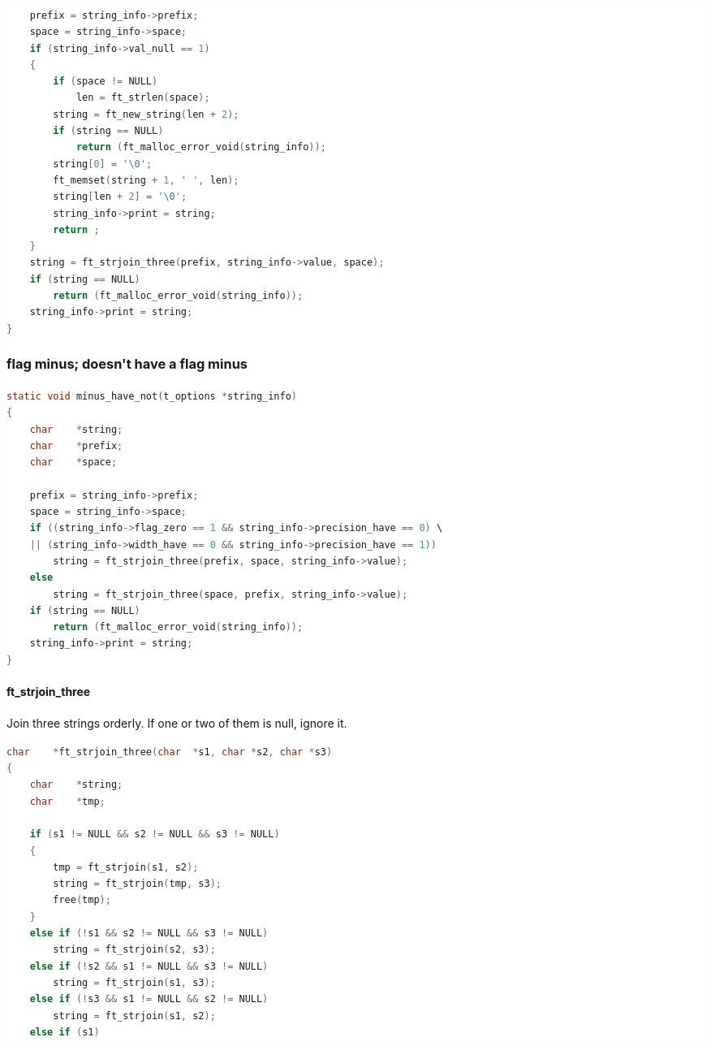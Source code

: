 ```c
	prefix = string_info->prefix;
	space = string_info->space;
	if (string_info->val_null == 1)
	{
		if (space != NULL)
			len = ft_strlen(space);
		string = ft_new_string(len + 2);
		if (string == NULL)
			return (ft_malloc_error_void(string_info));
		string[0] = '\0';
		ft_memset(string + 1, ' ', len);
		string[len + 2] = '\0';
		string_info->print = string;
		return ;
	}
	string = ft_strjoin_three(prefix, string_info->value, space);
	if (string == NULL)
		return (ft_malloc_error_void(string_info));
	string_info->print = string;
}
```
### flag minus; doesn't have a flag minus
```c
static void	minus_have_not(t_options *string_info)
{
	char	*string;
	char	*prefix;
	char	*space;

	prefix = string_info->prefix;
	space = string_info->space;
	if ((string_info->flag_zero == 1 && string_info->precision_have == 0) \
	|| (string_info->width_have == 0 && string_info->precision_have == 1))
		string = ft_strjoin_three(prefix, space, string_info->value);
	else
		string = ft_strjoin_three(space, prefix, string_info->value);
	if (string == NULL)
		return (ft_malloc_error_void(string_info));
	string_info->print = string;
}
```
#### ft_strjoin_three
Join three strings orderly. If one or two of them is null, ignore it.
```c
char	*ft_strjoin_three(char	*s1, char *s2, char *s3)
{
	char	*string;
	char	*tmp;

	if (s1 != NULL && s2 != NULL && s3 != NULL)
	{
		tmp = ft_strjoin(s1, s2);
		string = ft_strjoin(tmp, s3);
		free(tmp);
	}
	else if (!s1 && s2 != NULL && s3 != NULL)
		string = ft_strjoin(s2, s3);
	else if (!s2 && s1 != NULL && s3 != NULL)
		string = ft_strjoin(s1, s3);
	else if (!s3 && s1 != NULL && s2 != NULL)
		string = ft_strjoin(s1, s2);
	else if (s1)
```